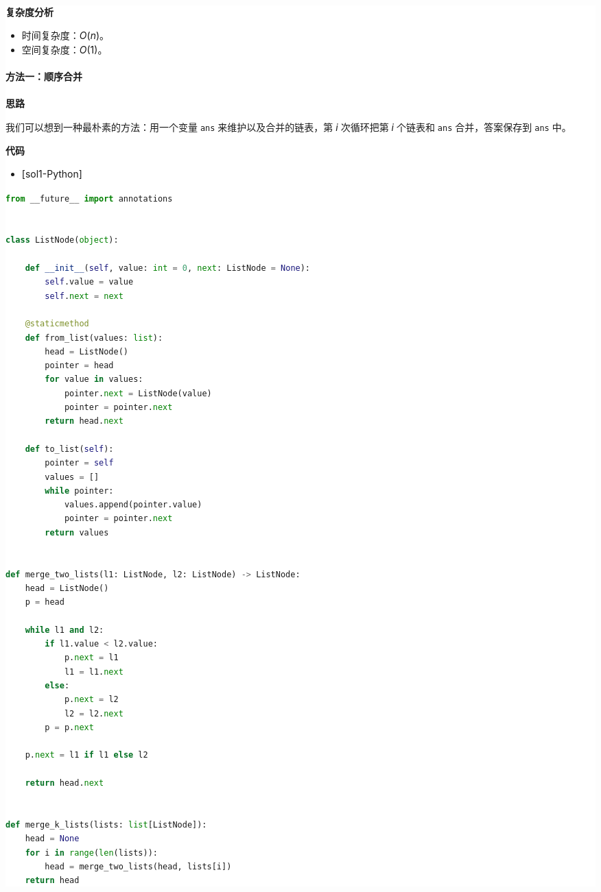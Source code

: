 **复杂度分析**

+ 时间复杂度：$O(n)$。
+ 空间复杂度：$O(1)$。

#### 方法一：顺序合并

**思路**

我们可以想到一种最朴素的方法：用一个变量 `ans` 来维护以及合并的链表，第 $i$ 次循环把第 $i$ 个链表和 `ans` 合并，答案保存到 `ans` 中。

**代码**

* [sol1-Python]

```Python
from __future__ import annotations


class ListNode(object):

    def __init__(self, value: int = 0, next: ListNode = None):
        self.value = value
        self.next = next

    @staticmethod
    def from_list(values: list):
        head = ListNode()
        pointer = head
        for value in values:
            pointer.next = ListNode(value)
            pointer = pointer.next
        return head.next

    def to_list(self):
        pointer = self
        values = []
        while pointer:
            values.append(pointer.value)
            pointer = pointer.next
        return values


def merge_two_lists(l1: ListNode, l2: ListNode) -> ListNode:
    head = ListNode()
    p = head

    while l1 and l2:
        if l1.value < l2.value:
            p.next = l1
            l1 = l1.next
        else:
            p.next = l2
            l2 = l2.next
        p = p.next

    p.next = l1 if l1 else l2

    return head.next


def merge_k_lists(lists: list[ListNode]):
    head = None
    for i in range(len(lists)):
        head = merge_two_lists(head, lists[i])
    return head
```